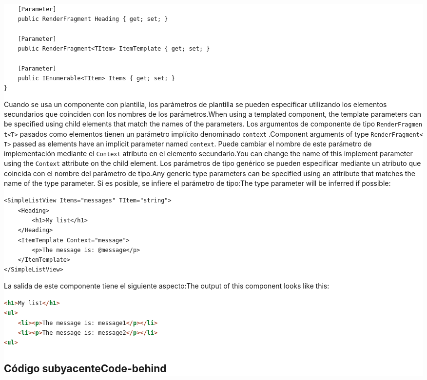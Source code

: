 ```razor
    [Parameter]
    public RenderFragment Heading { get; set; }

    [Parameter]
    public RenderFragment<TItem> ItemTemplate { get; set; }

    [Parameter]
    public IEnumerable<TItem> Items { get; set; }
}
```

<span data-ttu-id="7c990-317">Cuando se usa un componente con plantilla, los parámetros de plantilla se pueden especificar utilizando los elementos secundarios que coinciden con los nombres de los parámetros.</span><span class="sxs-lookup"><span data-stu-id="7c990-317">When using a templated component, the template parameters can be specified using child elements that match the names of the parameters.</span></span> <span data-ttu-id="7c990-318">Los argumentos de componente de tipo `RenderFragment<T>` pasados como elementos tienen un parámetro implícito denominado `context` .</span><span class="sxs-lookup"><span data-stu-id="7c990-318">Component arguments of type `RenderFragment<T>` passed as elements have an implicit parameter named `context`.</span></span> <span data-ttu-id="7c990-319">Puede cambiar el nombre de este parámetro de implementación mediante el `Context` atributo en el elemento secundario.</span><span class="sxs-lookup"><span data-stu-id="7c990-319">You can change the name of this implement parameter using the `Context` attribute on the child element.</span></span> <span data-ttu-id="7c990-320">Los parámetros de tipo genérico se pueden especificar mediante un atributo que coincida con el nombre del parámetro de tipo.</span><span class="sxs-lookup"><span data-stu-id="7c990-320">Any generic type parameters can be specified using an attribute that matches the name of the type parameter.</span></span> <span data-ttu-id="7c990-321">Si es posible, se infiere el parámetro de tipo:</span><span class="sxs-lookup"><span data-stu-id="7c990-321">The type parameter will be inferred if possible:</span></span>

```razor
<SimpleListView Items="messages" TItem="string">
    <Heading>
        <h1>My list</h1>
    </Heading>
    <ItemTemplate Context="message">
        <p>The message is: @message</p>
    </ItemTemplate>
</SimpleListView>
```

<span data-ttu-id="7c990-322">La salida de este componente tiene el siguiente aspecto:</span><span class="sxs-lookup"><span data-stu-id="7c990-322">The output of this component looks like this:</span></span>

```html
<h1>My list</h1>
<ul>
    <li><p>The message is: message1</p></li>
    <li><p>The message is: message2</p></li>
<ul>
```

## <a name="code-behind"></a><span data-ttu-id="7c990-323">Código subyacente</span><span class="sxs-lookup"><span data-stu-id="7c990-323">Code-behind</span></span>

